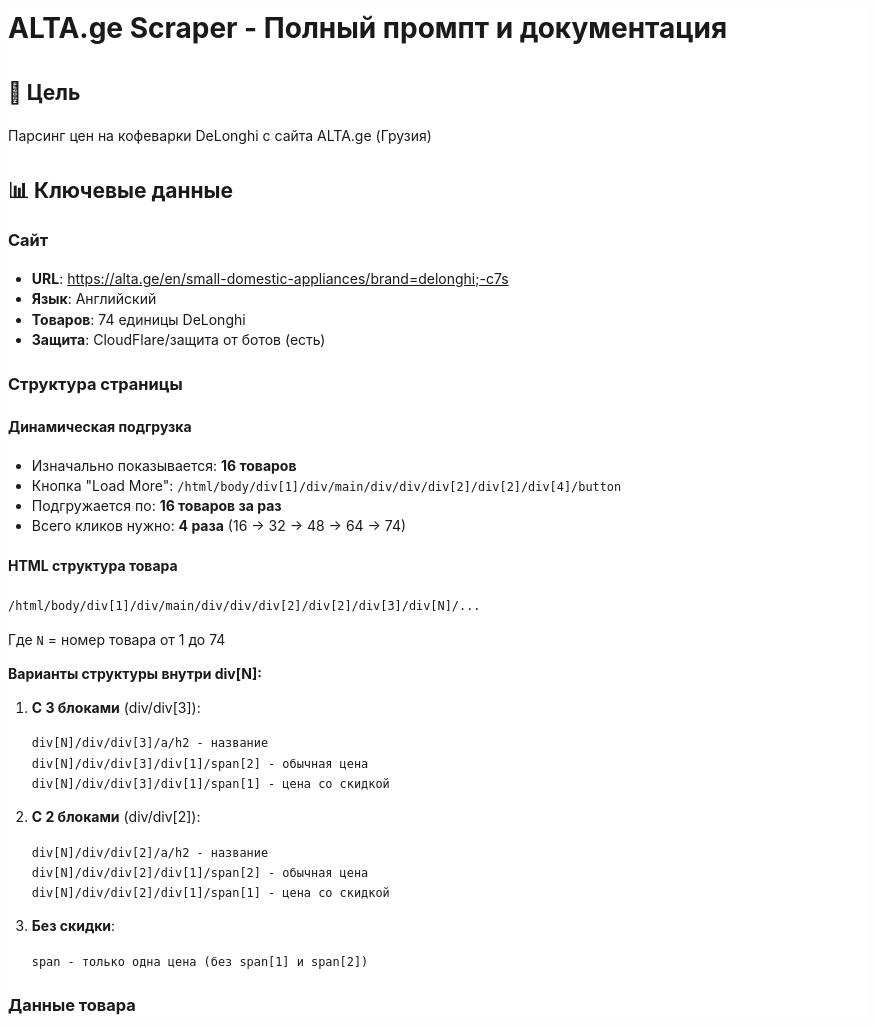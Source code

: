 # ALTA.ge Scraper - Полный промпт и документация

## 🎯 Цель
Парсинг цен на кофеварки DeLonghi с сайта ALTA.ge (Грузия)

## 📊 Ключевые данные

### Сайт
- **URL**: https://alta.ge/en/small-domestic-appliances/brand=delonghi;-c7s
- **Язык**: Английский
- **Товаров**: 74 единицы DeLonghi
- **Защита**: CloudFlare/защита от ботов (есть)

### Структура страницы

#### Динамическая подгрузка
- Изначально показывается: **16 товаров**
- Кнопка "Load More": `/html/body/div[1]/div/main/div/div/div[2]/div[2]/div[4]/button`
- Подгружается по: **16 товаров за раз**
- Всего кликов нужно: **4 раза** (16 → 32 → 48 → 64 → 74)

#### HTML структура товара

```html
/html/body/div[1]/div/main/div/div/div[2]/div[2]/div[3]/div[N]/...
```

Где `N` = номер товара от 1 до 74

**Варианты структуры внутри div[N]:**

1. **С 3 блоками** (div/div[3]):
   ```
   div[N]/div/div[3]/a/h2 - название
   div[N]/div/div[3]/div[1]/span[2] - обычная цена
   div[N]/div/div[3]/div[1]/span[1] - цена со скидкой
   ```

2. **С 2 блоками** (div/div[2]):
   ```
   div[N]/div/div[2]/a/h2 - название
   div[N]/div/div[2]/div[1]/span[2] - обычная цена
   div[N]/div/div[2]/div[1]/span[1] - цена со скидкой
   ```

3. **Без скидки**:
   ```
   span - только одна цена (без span[1] и span[2])
   ```

### Данные товара
